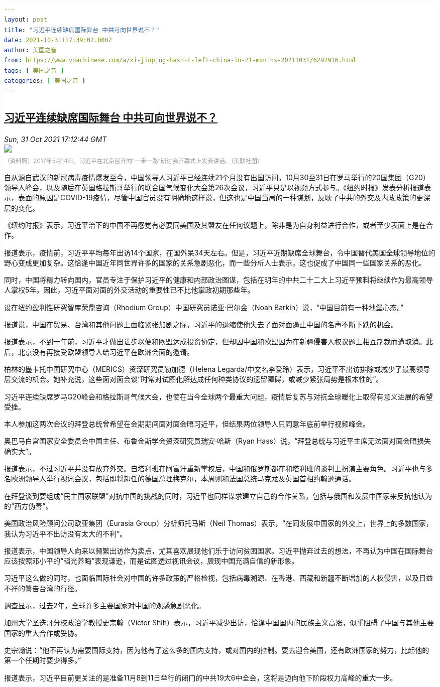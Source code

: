 ```yaml
---
layout: post
title: "习近平连续缺席国际舞台 中共可向世界说不？"
date: 2021-10-31T17:39:02.000Z
author: 美国之音
from: https://www.voachinese.com/a/xi-jinping-hasn-t-left-china-in-21-months-20211031/6292916.html
tags: [ 美国之音 ]
categories: [ 美国之音 ]
---
```


[习近平连续缺席国际舞台 中共可向世界说不？](https://www.voachinese.com/a/xi-jinping-hasn-t-left-china-in-21-months-20211031/6292916.html)
------

<div>
<div><i>Sun, 31 Oct 2021 17:12:44 GMT</i></div><img src="https://images.weserv.nl?url=gdb.voanews.com/DADB784A-A472-4E15-BB25-6A47F0ED80EE_r1_s_w900.jpg" width="100%"><div><small style="color: #999;">（资料照）2017年5月14日，习近平在北京召开的“一带一路”研讨会开幕式上发表讲话。（美联社图）</small></div><p>自从源自武汉的新冠病毒疫情爆发至今，中国领导人习近平已经连续21个月没有出国访问。10月30至31日在罗马举行的20国集团（G20）领导人峰会，以及随后在英国格拉斯哥举行的联合国气候变化大会第26次会议，习近平只是以视频方式参与。《纽约时报》发表分析报道表示，表面的原因是COVID-19疫情，尽管中国官员没有明确地这样说，但这也是中国当局的一种谋划，反映了中共的外交及内政政策的更深层的变化。</p><p>《纽约时报》表示，习近平治下的中国不再感觉有必要同美国及其盟友在任何议题上，除非是为自身利益进行合作，或者至少表面上是在合作。</p><p>报道表示，疫情前，习近平平均每年出访14个国家，在国外呆34天左右。但是，习近平近期缺席全球舞台，令中国替代美国全球领导地位的野心变成更加复杂。这恰逢中国近年同世界许多的国家的关系急剧恶化，而一些分析人士表示，这也促成了中国同一些国家关系的恶化。</p><p>同时，中国将精力转向国内，官员专注于保护习近平的健康和内部政治图谋，包括在明年的中共二十二大上习近平预料将继续作为最高领导人掌权5年。因此，习近平面对面的外交活动的重要性已不比他掌政初期那些年。</p><p>设在纽约盈利性研究智库荣鼎咨询（Rhodium Group）中国研究员诺亚·巴尔金（Noah Barkin）说，“中国目前有一种地堡心态。”</p><p>报道说，中国在贸易、台湾和其他问题上面临紧张加剧之际，习近平的退缩使他失去了面对面遏止中国的名声不断下跌的机会。</p><p>报道表示，不到一年前，习近平才做出让步以便和欧盟达成投资协定，但却因中国和欧盟因为在新疆侵害人权议题上相互制裁而遭取消。此后，北京没有再接受欧盟领导人给习近平在欧洲会面的邀请。</p><p>柏林的墨卡托中国研究中心（MERICS）资深研究员勒加德（Helena Legarda/中文名李爱玲）表示，习近平不出访排除或减少了最高领导层交流的机会。她补充说，这些面对面会谈“时常对试图化解达成任何种类协议的遗留障碍，或减少紧张局势是根本性的”。</p><p>习近平连续缺席罗马G20峰会和格拉斯哥气候大会，也使在当今全球两个最重大问题，疫情后复苏与对抗全球暖化上取得有意义进展的希望受挫。</p><p>本人参加这两次会议的拜登总统曾希望在会期期间面对面会晤习近平，但结果两位领导人只同意年底前举行视频峰会。</p><p>奥巴马白宫国家安全委员会中国主任、布鲁金斯学会资深研究员瑞安·哈斯（Ryan Hass）说，“拜登总统与习近平主席无法面对面会晤损失确实大”。</p><p>报道表示，不过习近平并没有放弃外交。自塔利班在阿富汗重新掌权后，中国和俄罗斯都在和塔利班的谈判上扮演主要角色。习近平也与多名欧洲领导人举行视讯会议，包括即将卸任的德国总理梅克尔，本周则和法国总统马克龙及英国首相约翰逊通话。</p><p>在拜登谈到要组成“民主国家联盟”对抗中国的挑战的同时，习近平也同样谋求建立自己的合作关系，包括与俄国和发展中国家来反抗他认为的“西方伪善”。</p><p>美国政治风险顾问公司欧亚集团（Eurasia Group）分析师托马斯（Neil Thomas）表示，“在同发展中国家的外交上，世界上的多数国家，我认为习近平不出访没有太大的不利”。</p><p>报道表示，中国领导人向来以频繁出访作为卖点，尤其喜欢展现他们乐于访问贫困国家。习近平抛弃过去的想法，不再认为中国在国际舞台应该按照邓小平的“韬光养晦”表现谦逊，而是试图透过视讯会议，展现中国充满自信的新形象。</p><p>习近平这么做的同时，也面临国际社会对中国的许多政策的严格检视，包括病毒溯源、在香港、西藏和新疆不断增加的人权侵害，以及日益不祥的警告台湾的行径。</p><p>调查显示，过去2年，全球许多主要国家对中国的观感急剧恶化。</p><p>加州大学圣迭哥分校政治学教授史宗翰（Victor Shih）表示，习近平减少出访，恰逢中国国内的民族主义高涨，似乎阻碍了中国与其他主要国家的重大合作或妥协。</p><p>史宗翰说：“他不再认为需要国际支持，因为他有了这么多的国内支持，或对国内的控制。要去迎合美国，还有欧洲国家的努力，比起他的第一个任期时要少得多。”</p><p>报道表示，习近平目前更关注的是准备11月8到11日举行的闭门的中共19大6中全会，这将是迈向他下阶段权力高峰的重大一步。</p>
</div>
